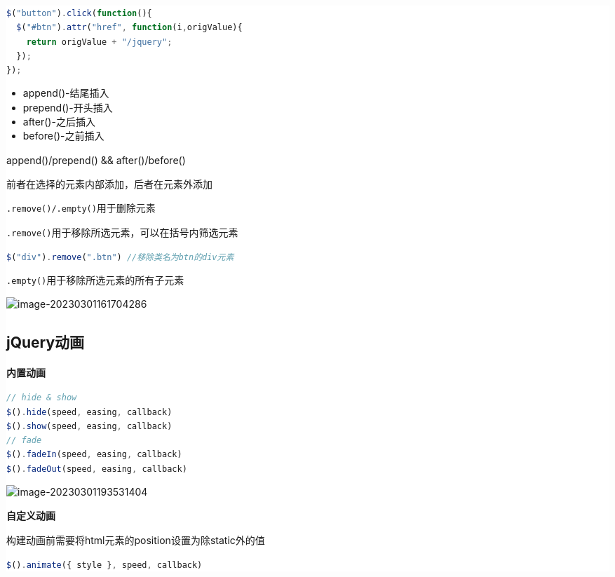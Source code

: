 

```js
$("button").click(function(){
  $("#btn").attr("href", function(i,origValue){
    return origValue + "/jquery"; 
  });
});
```



<ul>
    <li>append()-结尾插入</li>
    <li>prepend()-开头插入</li>
    <li>after()-之后插入</li>
    <li>before()-之前插入</li>
</ul>

append()/prepend() && after()/before()

前者在选择的元素内部添加，后者在元素外添加



``.remove()/.empty()``用于删除元素

``.remove()``用于移除所选元素，可以在括号内筛选元素

```js
$("div").remove(".btn")	//移除类名为btn的div元素
```



``.empty()``用于移除所选元素的所有子元素

![image-20230301161704286](C:\Users\Chen\AppData\Roaming\Typora\typora-user-images\image-20230301161704286.png)

## jQuery动画

**内置动画**

```js
// hide & show
$().hide(speed, easing, callback)
$().show(speed, easing, callback)
// fade
$().fadeIn(speed, easing, callback)
$().fadeOut(speed, easing, callback)
```

![image-20230301193531404](C:\Users\Chen\AppData\Roaming\Typora\typora-user-images\image-20230301193531404.png)

**自定义动画**

构建动画前需要将html元素的position设置为除static外的值

```js
$().animate({ style }, speed, callback)
```
